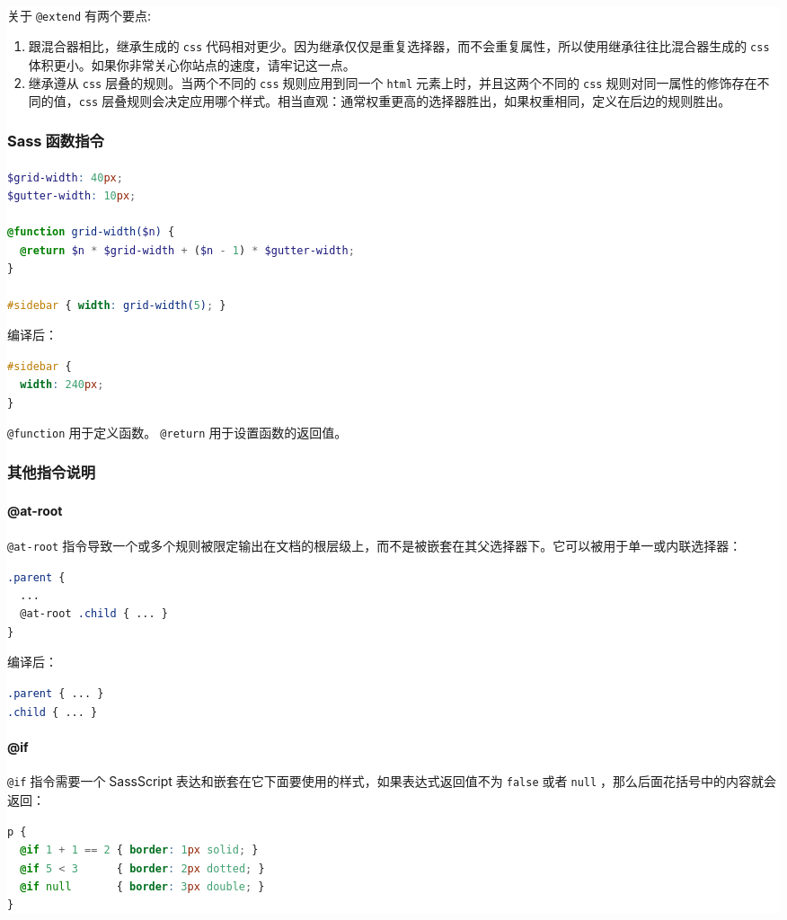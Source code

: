 关于 `@extend` 有两个要点:

1. 跟混合器相比，继承生成的 `css` 代码相对更少。因为继承仅仅是重复选择器，而不会重复属性，所以使用继承往往比混合器生成的 `css` 体积更小。如果你非常关心你站点的速度，请牢记这一点。
2. 继承遵从 `css` 层叠的规则。当两个不同的 `css` 规则应用到同一个 `html` 元素上时，并且这两个不同的 `css` 规则对同一属性的修饰存在不同的值，`css` 层叠规则会决定应用哪个样式。相当直观：通常权重更高的选择器胜出，如果权重相同，定义在后边的规则胜出。

### Sass 函数指令 ###

```scss
$grid-width: 40px;
$gutter-width: 10px;

@function grid-width($n) {
  @return $n * $grid-width + ($n - 1) * $gutter-width;
}

#sidebar { width: grid-width(5); }
```

编译后：

```css
#sidebar {
  width: 240px;
}
```

`@function` 用于定义函数。
`@return` 用于设置函数的返回值。

### 其他指令说明 ###

#### @at-root ####

`@at-root` 指令导致一个或多个规则被限定输出在文档的根层级上，而不是被嵌套在其父选择器下。它可以被用于单一或内联选择器：

```scss
.parent {
  ...
  @at-root .child { ... }
}
```

编译后：

```css
.parent { ... }
.child { ... }
```

#### @if ####

`@if` 指令需要一个 SassScript 表达和嵌套在它下面要使用的样式，如果表达式返回值不为 `false` 或者  `null` ，那么后面花括号中的内容就会返回：

```scss
p {
  @if 1 + 1 == 2 { border: 1px solid; }
  @if 5 < 3      { border: 2px dotted; }
  @if null       { border: 3px double; }
}
```
